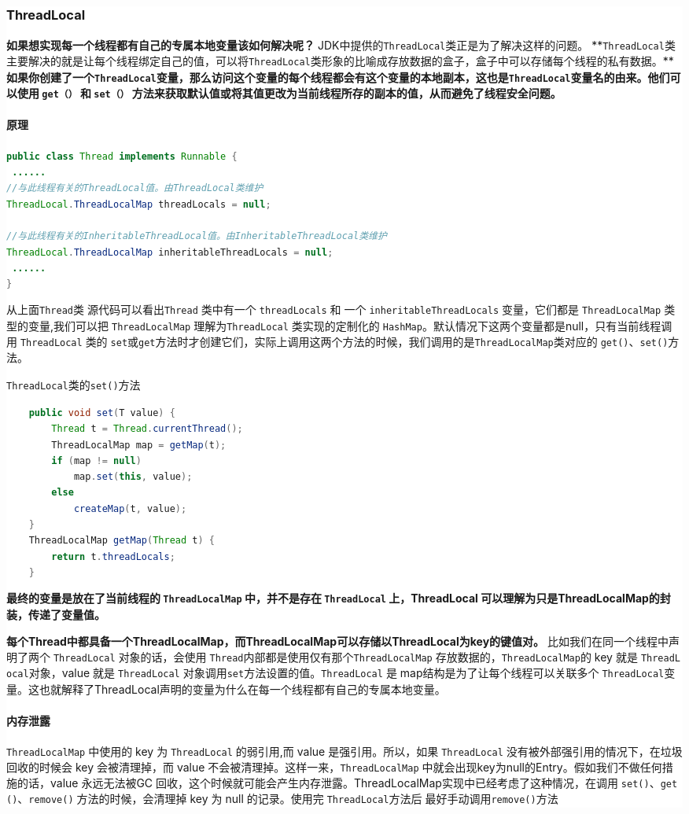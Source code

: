 ### ThreadLocal

**如果想实现每一个线程都有自己的专属本地变量该如何解决呢？** JDK中提供的`ThreadLocal`类正是为了解决这样的问题。 **`ThreadLocal`类主要解决的就是让每个线程绑定自己的值，可以将`ThreadLocal`类形象的比喻成存放数据的盒子，盒子中可以存储每个线程的私有数据。\****如果你创建了一个`ThreadLocal`变量，那么访问这个变量的每个线程都会有这个变量的本地副本，这也是`ThreadLocal`变量名的由来。他们可以使用 `get（）` 和 `set（）` 方法来获取默认值或将其值更改为当前线程所存的副本的值，从而避免了线程安全问题。**

#### 原理

```java
public class Thread implements Runnable {
 ......
//与此线程有关的ThreadLocal值。由ThreadLocal类维护
ThreadLocal.ThreadLocalMap threadLocals = null;

//与此线程有关的InheritableThreadLocal值。由InheritableThreadLocal类维护
ThreadLocal.ThreadLocalMap inheritableThreadLocals = null;
 ......
}
```

从上面`Thread`类 源代码可以看出`Thread` 类中有一个 `threadLocals` 和 一个 `inheritableThreadLocals` 变量，它们都是 `ThreadLocalMap` 类型的变量,我们可以把 `ThreadLocalMap` 理解为`ThreadLocal` 类实现的定制化的 `HashMap`。默认情况下这两个变量都是null，只有当前线程调用 `ThreadLocal` 类的 `set`或`get`方法时才创建它们，实际上调用这两个方法的时候，我们调用的是`ThreadLocalMap`类对应的 `get()`、`set()`方法。

`ThreadLocal`类的`set()`方法

```java
    public void set(T value) {
        Thread t = Thread.currentThread();
        ThreadLocalMap map = getMap(t);
        if (map != null)
            map.set(this, value);
        else
            createMap(t, value);
    }
    ThreadLocalMap getMap(Thread t) {
        return t.threadLocals;
    }
```

**最终的变量是放在了当前线程的 `ThreadLocalMap` 中，并不是存在 `ThreadLocal` 上，ThreadLocal 可以理解为只是ThreadLocalMap的封装，传递了变量值。**

**每个Thread中都具备一个ThreadLocalMap，而ThreadLocalMap可以存储以ThreadLocal为key的键值对。** 比如我们在同一个线程中声明了两个 `ThreadLocal` 对象的话，会使用 `Thread`内部都是使用仅有那个`ThreadLocalMap` 存放数据的，`ThreadLocalMap`的 key 就是 `ThreadLocal`对象，value 就是 `ThreadLocal` 对象调用`set`方法设置的值。`ThreadLocal` 是 map结构是为了让每个线程可以关联多个 `ThreadLocal`变量。这也就解释了ThreadLocal声明的变量为什么在每一个线程都有自己的专属本地变量。

#### 内存泄露

`ThreadLocalMap` 中使用的 key 为 `ThreadLocal` 的弱引用,而 value 是强引用。所以，如果 `ThreadLocal` 没有被外部强引用的情况下，在垃圾回收的时候会 key 会被清理掉，而 value 不会被清理掉。这样一来，`ThreadLocalMap` 中就会出现key为null的Entry。假如我们不做任何措施的话，value 永远无法被GC 回收，这个时候就可能会产生内存泄露。ThreadLocalMap实现中已经考虑了这种情况，在调用 `set()`、`get()`、`remove()` 方法的时候，会清理掉 key 为 null 的记录。使用完 `ThreadLocal`方法后 最好手动调用`remove()`方法
